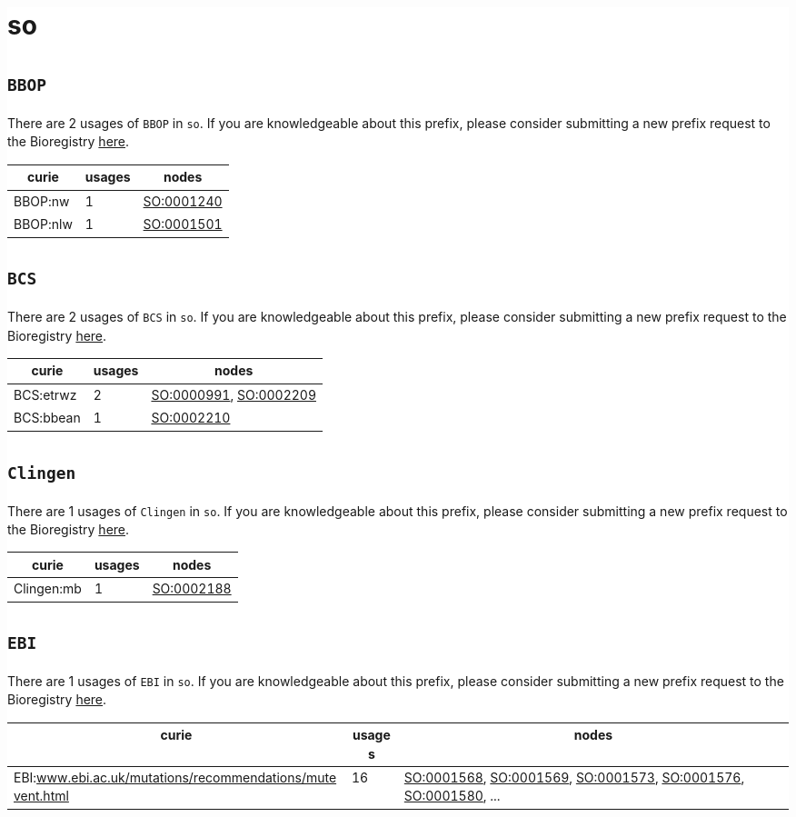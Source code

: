 # so

## `BBOP`

There are 2 usages of `BBOP` in `so`.
If you are knowledgeable about this prefix, please consider submitting a new prefix
request to the Bioregistry [here](https://github.com/biopragmatics/bioregistry/issues/new?assignees=cthoyt&labels=New%2CPrefix&template=new-prefix.yml&title=%5BResource%5D%3A%20BBOP).

| curie    |   usages | nodes                                                   |
|----------|----------|---------------------------------------------------------|
| BBOP:nw  |        1 | [SO:0001240](http://purl.obolibrary.org/obo/SO_0001240) |
| BBOP:nlw |        1 | [SO:0001501](http://purl.obolibrary.org/obo/SO_0001501) |

## `BCS`

There are 2 usages of `BCS` in `so`.
If you are knowledgeable about this prefix, please consider submitting a new prefix
request to the Bioregistry [here](https://github.com/biopragmatics/bioregistry/issues/new?assignees=cthoyt&labels=New%2CPrefix&template=new-prefix.yml&title=%5BResource%5D%3A%20BCS).

| curie     |   usages | nodes                                                                                                            |
|-----------|----------|------------------------------------------------------------------------------------------------------------------|
| BCS:etrwz |        2 | [SO:0000991](http://purl.obolibrary.org/obo/SO_0000991), [SO:0002209](http://purl.obolibrary.org/obo/SO_0002209) |
| BCS:bbean |        1 | [SO:0002210](http://purl.obolibrary.org/obo/SO_0002210)                                                          |

## `Clingen`

There are 1 usages of `Clingen` in `so`.
If you are knowledgeable about this prefix, please consider submitting a new prefix
request to the Bioregistry [here](https://github.com/biopragmatics/bioregistry/issues/new?assignees=cthoyt&labels=New%2CPrefix&template=new-prefix.yml&title=%5BResource%5D%3A%20Clingen).

| curie      |   usages | nodes                                                   |
|------------|----------|---------------------------------------------------------|
| Clingen:mb |        1 | [SO:0002188](http://purl.obolibrary.org/obo/SO_0002188) |

## `EBI`

There are 1 usages of `EBI` in `so`.
If you are knowledgeable about this prefix, please consider submitting a new prefix
request to the Bioregistry [here](https://github.com/biopragmatics/bioregistry/issues/new?assignees=cthoyt&labels=New%2CPrefix&template=new-prefix.yml&title=%5BResource%5D%3A%20EBI).

| curie                                                     |   usages | nodes                                                                                                                                                                                                                                                                                            |
|-----------------------------------------------------------|----------|--------------------------------------------------------------------------------------------------------------------------------------------------------------------------------------------------------------------------------------------------------------------------------------------------|
| EBI:www.ebi.ac.uk/mutations/recommendations/mutevent.html |       16 | [SO:0001568](http://purl.obolibrary.org/obo/SO_0001568), [SO:0001569](http://purl.obolibrary.org/obo/SO_0001569), [SO:0001573](http://purl.obolibrary.org/obo/SO_0001573), [SO:0001576](http://purl.obolibrary.org/obo/SO_0001576), [SO:0001580](http://purl.obolibrary.org/obo/SO_0001580), ... |
